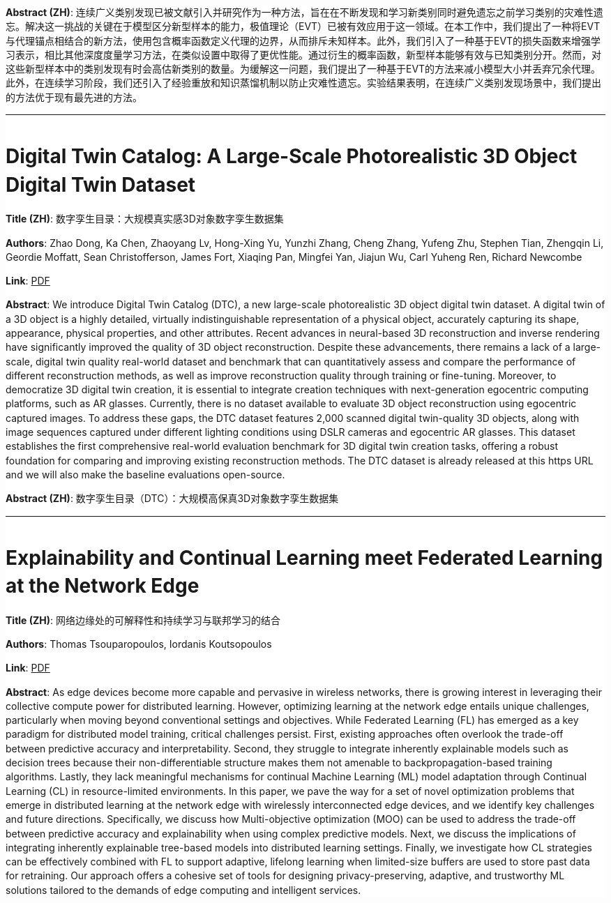 **Abstract (ZH)**: 连续广义类别发现已被文献引入并研究作为一种方法，旨在在不断发现和学习新类别同时避免遗忘之前学习类别的灾难性遗忘。解决这一挑战的关键在于模型区分新型样本的能力，极值理论（EVT）已被有效应用于这一领域。在本工作中，我们提出了一种将EVT与代理锚点相结合的新方法，使用包含概率函数定义代理的边界，从而排斥未知样本。此外，我们引入了一种基于EVT的损失函数来增强学习表示，相比其他深度度量学习方法，在类似设置中取得了更优性能。通过衍生的概率函数，新型样本能够有效与已知类别分开。然而，对这些新型样本中的类别发现有时会高估新类别的数量。为缓解这一问题，我们提出了一种基于EVT的方法来减小模型大小并丢弃冗余代理。此外，在连续学习阶段，我们还引入了经验重放和知识蒸馏机制以防止灾难性遗忘。实验结果表明，在连续广义类别发现场景中，我们提出的方法优于现有最先进的方法。 

---
# Digital Twin Catalog: A Large-Scale Photorealistic 3D Object Digital Twin Dataset 

**Title (ZH)**: 数字孪生目录：大规模真实感3D对象数字孪生数据集 

**Authors**: Zhao Dong, Ka Chen, Zhaoyang Lv, Hong-Xing Yu, Yunzhi Zhang, Cheng Zhang, Yufeng Zhu, Stephen Tian, Zhengqin Li, Geordie Moffatt, Sean Christofferson, James Fort, Xiaqing Pan, Mingfei Yan, Jiajun Wu, Carl Yuheng Ren, Richard Newcombe  

**Link**: [PDF](https://arxiv.org/pdf/2504.08541)  

**Abstract**: We introduce Digital Twin Catalog (DTC), a new large-scale photorealistic 3D object digital twin dataset. A digital twin of a 3D object is a highly detailed, virtually indistinguishable representation of a physical object, accurately capturing its shape, appearance, physical properties, and other attributes. Recent advances in neural-based 3D reconstruction and inverse rendering have significantly improved the quality of 3D object reconstruction. Despite these advancements, there remains a lack of a large-scale, digital twin quality real-world dataset and benchmark that can quantitatively assess and compare the performance of different reconstruction methods, as well as improve reconstruction quality through training or fine-tuning. Moreover, to democratize 3D digital twin creation, it is essential to integrate creation techniques with next-generation egocentric computing platforms, such as AR glasses. Currently, there is no dataset available to evaluate 3D object reconstruction using egocentric captured images. To address these gaps, the DTC dataset features 2,000 scanned digital twin-quality 3D objects, along with image sequences captured under different lighting conditions using DSLR cameras and egocentric AR glasses. This dataset establishes the first comprehensive real-world evaluation benchmark for 3D digital twin creation tasks, offering a robust foundation for comparing and improving existing reconstruction methods. The DTC dataset is already released at this https URL and we will also make the baseline evaluations open-source. 

**Abstract (ZH)**: 数字孪生目录（DTC）：大规模高保真3D对象数字孪生数据集 

---
# Explainability and Continual Learning meet Federated Learning at the Network Edge 

**Title (ZH)**: 网络边缘处的可解释性和持续学习与联邦学习的结合 

**Authors**: Thomas Tsouparopoulos, Iordanis Koutsopoulos  

**Link**: [PDF](https://arxiv.org/pdf/2504.08536)  

**Abstract**: As edge devices become more capable and pervasive in wireless networks, there is growing interest in leveraging their collective compute power for distributed learning. However, optimizing learning at the network edge entails unique challenges, particularly when moving beyond conventional settings and objectives. While Federated Learning (FL) has emerged as a key paradigm for distributed model training, critical challenges persist. First, existing approaches often overlook the trade-off between predictive accuracy and interpretability. Second, they struggle to integrate inherently explainable models such as decision trees because their non-differentiable structure makes them not amenable to backpropagation-based training algorithms. Lastly, they lack meaningful mechanisms for continual Machine Learning (ML) model adaptation through Continual Learning (CL) in resource-limited environments. In this paper, we pave the way for a set of novel optimization problems that emerge in distributed learning at the network edge with wirelessly interconnected edge devices, and we identify key challenges and future directions. Specifically, we discuss how Multi-objective optimization (MOO) can be used to address the trade-off between predictive accuracy and explainability when using complex predictive models. Next, we discuss the implications of integrating inherently explainable tree-based models into distributed learning settings. Finally, we investigate how CL strategies can be effectively combined with FL to support adaptive, lifelong learning when limited-size buffers are used to store past data for retraining. Our approach offers a cohesive set of tools for designing privacy-preserving, adaptive, and trustworthy ML solutions tailored to the demands of edge computing and intelligent services. 